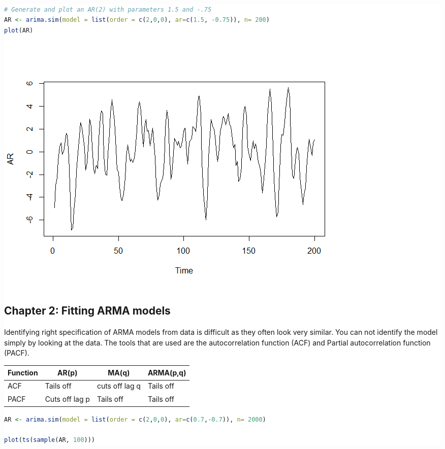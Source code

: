 ```r
# Generate and plot an AR(2) with parameters 1.5 and -.75
AR <- arima.sim(model = list(order = c(2,0,0), ar=c(1.5, -0.75)), n= 200)
plot(AR)
```

![](c3_summary_ARIMA_files/figure-html/unnamed-chunk-4-3.png)

## Chapter 2: Fitting ARMA models
Identifying right specification of ARMA models from data is difficult as they often look very similar. You can not identify the model simply by looking at the data. The tools that are used are the autocorrelation function (ACF) and Partial autocorrelation function (PACF).

| Function  | AR(p)          | MA(q)          | ARMA(p,q)  |
|-----------|----------------|----------------|------------|
| ACF       | Tails off      | cuts off lag q | Tails off  |
| PACF      | Cuts off lag p | Tails off      | Tails  off |


```r
AR <- arima.sim(model = list(order = c(2,0,0), ar=c(0.7,-0.7)), n= 2000)

plot(ts(sample(AR, 100)))
```
